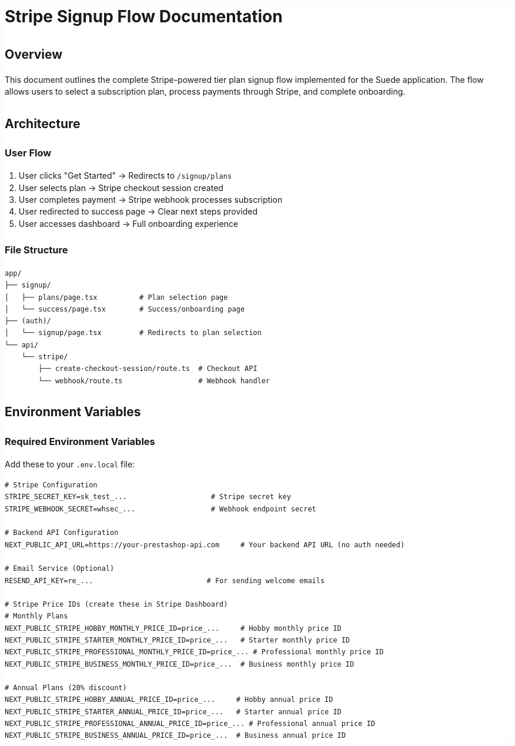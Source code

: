 # Stripe Signup Flow Documentation

## Overview

This document outlines the complete Stripe-powered tier plan signup flow implemented for the Suede application. The flow allows users to select a subscription plan, process payments through Stripe, and complete onboarding.

## Architecture

### User Flow
1. User clicks "Get Started" → Redirects to `/signup/plans`
2. User selects plan → Stripe checkout session created
3. User completes payment → Stripe webhook processes subscription
4. User redirected to success page → Clear next steps provided
5. User accesses dashboard → Full onboarding experience

### File Structure
```
app/
├── signup/
│   ├── plans/page.tsx          # Plan selection page
│   └── success/page.tsx        # Success/onboarding page
├── (auth)/
│   └── signup/page.tsx         # Redirects to plan selection
└── api/
    └── stripe/
        ├── create-checkout-session/route.ts  # Checkout API
        └── webhook/route.ts                  # Webhook handler
```

## Environment Variables

### Required Environment Variables

Add these to your `.env.local` file:

```env
# Stripe Configuration
STRIPE_SECRET_KEY=sk_test_...                    # Stripe secret key
STRIPE_WEBHOOK_SECRET=whsec_...                  # Webhook endpoint secret

# Backend API Configuration
NEXT_PUBLIC_API_URL=https://your-prestashop-api.com     # Your backend API URL (no auth needed)

# Email Service (Optional)
RESEND_API_KEY=re_...                           # For sending welcome emails

# Stripe Price IDs (create these in Stripe Dashboard)
# Monthly Plans
NEXT_PUBLIC_STRIPE_HOBBY_MONTHLY_PRICE_ID=price_...     # Hobby monthly price ID
NEXT_PUBLIC_STRIPE_STARTER_MONTHLY_PRICE_ID=price_...   # Starter monthly price ID
NEXT_PUBLIC_STRIPE_PROFESSIONAL_MONTHLY_PRICE_ID=price_... # Professional monthly price ID
NEXT_PUBLIC_STRIPE_BUSINESS_MONTHLY_PRICE_ID=price_...  # Business monthly price ID

# Annual Plans (20% discount)
NEXT_PUBLIC_STRIPE_HOBBY_ANNUAL_PRICE_ID=price_...     # Hobby annual price ID
NEXT_PUBLIC_STRIPE_STARTER_ANNUAL_PRICE_ID=price_...   # Starter annual price ID
NEXT_PUBLIC_STRIPE_PROFESSIONAL_ANNUAL_PRICE_ID=price_... # Professional annual price ID
NEXT_PUBLIC_STRIPE_BUSINESS_ANNUAL_PRICE_ID=price_...  # Business annual price ID
```
